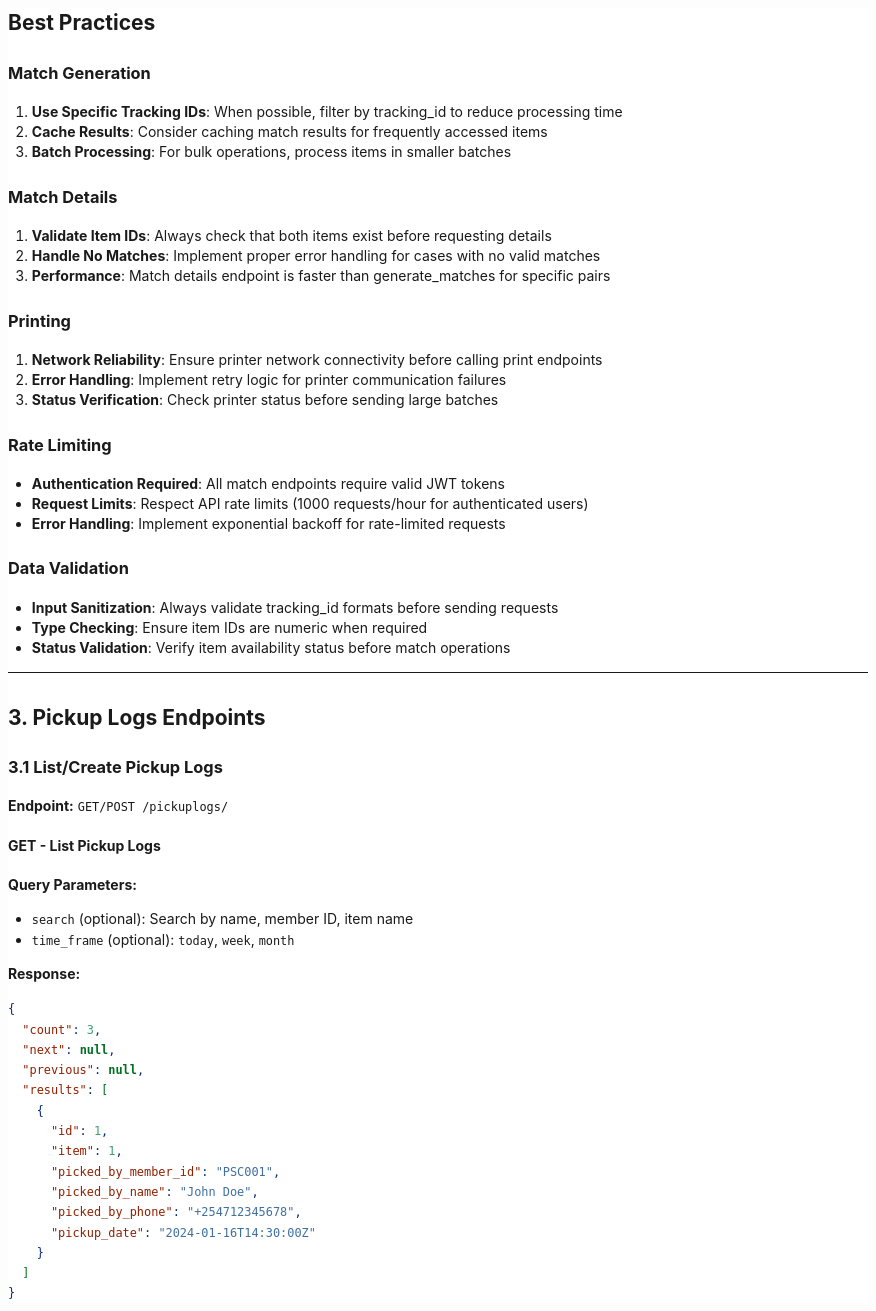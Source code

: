 ## Best Practices

### Match Generation
1. **Use Specific Tracking IDs**: When possible, filter by tracking_id to reduce processing time
2. **Cache Results**: Consider caching match results for frequently accessed items
3. **Batch Processing**: For bulk operations, process items in smaller batches

### Match Details
1. **Validate Item IDs**: Always check that both items exist before requesting details
2. **Handle No Matches**: Implement proper error handling for cases with no valid matches
3. **Performance**: Match details endpoint is faster than generate_matches for specific pairs

### Printing
1. **Network Reliability**: Ensure printer network connectivity before calling print endpoints
2. **Error Handling**: Implement retry logic for printer communication failures
3. **Status Verification**: Check printer status before sending large batches

### Rate Limiting
- **Authentication Required**: All match endpoints require valid JWT tokens
- **Request Limits**: Respect API rate limits (1000 requests/hour for authenticated users)
- **Error Handling**: Implement exponential backoff for rate-limited requests

### Data Validation
- **Input Sanitization**: Always validate tracking_id formats before sending requests
- **Type Checking**: Ensure item IDs are numeric when required
- **Status Validation**: Verify item availability status before match operations

---

## 3. Pickup Logs Endpoints

### 3.1 List/Create Pickup Logs
**Endpoint:** `GET/POST /pickuplogs/`

#### GET - List Pickup Logs
**Query Parameters:**
- `search` (optional): Search by name, member ID, item name
- `time_frame` (optional): `today`, `week`, `month`

**Response:**
```json
{
  "count": 3,
  "next": null,
  "previous": null,
  "results": [
    {
      "id": 1,
      "item": 1,
      "picked_by_member_id": "PSC001",
      "picked_by_name": "John Doe",
      "picked_by_phone": "+254712345678",
      "pickup_date": "2024-01-16T14:30:00Z"
    }
  ]
}
```
